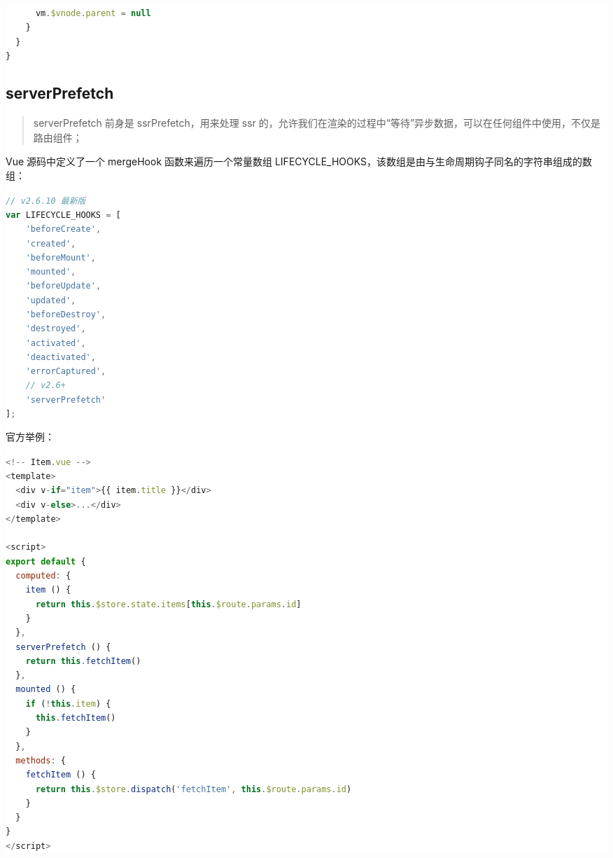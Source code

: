 ```javascript
      vm.$vnode.parent = null
    }
  }
}
```

## serverPrefetch

> serverPrefetch 前身是 ssrPrefetch，用来处理 ssr 的，允许我们在渲染的过程中“等待”异步数据，可以在任何组件中使用，不仅是路由组件；

Vue 源码中定义了一个 mergeHook 函数来遍历一个常量数组 LIFECYCLE_HOOKS，该数组是由与生命周期钩子同名的字符串组成的数组：

```javascript
// v2.6.10 最新版
var LIFECYCLE_HOOKS = [
    'beforeCreate',
    'created',
    'beforeMount',
    'mounted',
    'beforeUpdate',
    'updated',
    'beforeDestroy',
    'destroyed',
    'activated',
    'deactivated',
    'errorCaptured',
    // v2.6+ 
    'serverPrefetch'
];
```

官方举例：

```javascript
<!-- Item.vue -->
<template>
  <div v-if="item">{{ item.title }}</div>
  <div v-else>...</div>
</template>

<script>
export default {
  computed: {
    item () {
      return this.$store.state.items[this.$route.params.id]
    }
  },
  serverPrefetch () {
    return this.fetchItem()
  },
  mounted () {
    if (!this.item) {
      this.fetchItem()
    }
  },
  methods: {
    fetchItem () {
      return this.$store.dispatch('fetchItem', this.$route.params.id)
    }
  }
}
</script>
```

